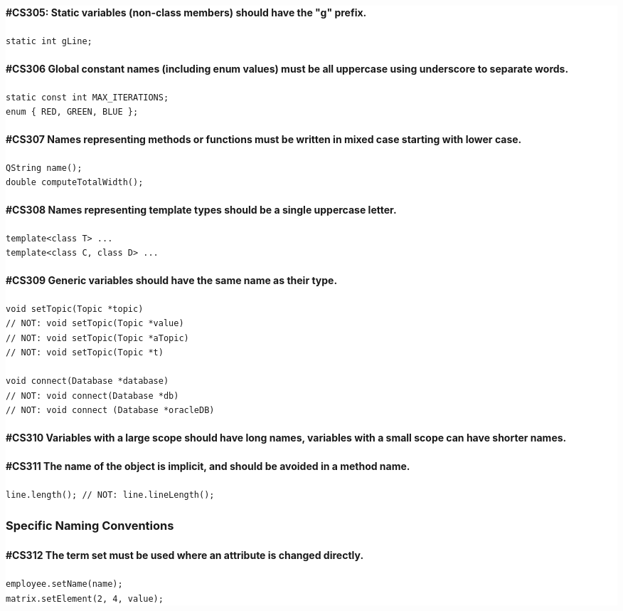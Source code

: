 #### #CS305: Static variables (non-class members) should have the "g" prefix.
```
static int gLine;
```

#### #CS306 Global constant names (including enum values) must be all uppercase using underscore to separate words.
```
static const int MAX_ITERATIONS;
enum { RED, GREEN, BLUE };
```

#### #CS307 Names representing methods or functions must be written in mixed case starting with lower case.
```
QString name();
double computeTotalWidth();
```

#### #CS308 Names representing template types should be a single uppercase letter.
```
template<class T> ...
template<class C, class D> ...
```

#### #CS309 Generic variables should have the same name as their type.
```
void setTopic(Topic *topic)
// NOT: void setTopic(Topic *value)
// NOT: void setTopic(Topic *aTopic)
// NOT: void setTopic(Topic *t)

void connect(Database *database)
// NOT: void connect(Database *db)
// NOT: void connect (Database *oracleDB)
```

#### #CS310 Variables with a large scope should have long names, variables with a small scope can have shorter names.

#### #CS311 The name of the object is implicit, and should be avoided in a method name.
```
line.length(); // NOT: line.lineLength();
```

### Specific Naming Conventions

#### #CS312 The term set must be used where an attribute is changed directly.
```
employee.setName(name);
matrix.setElement(2, 4, value);
```
